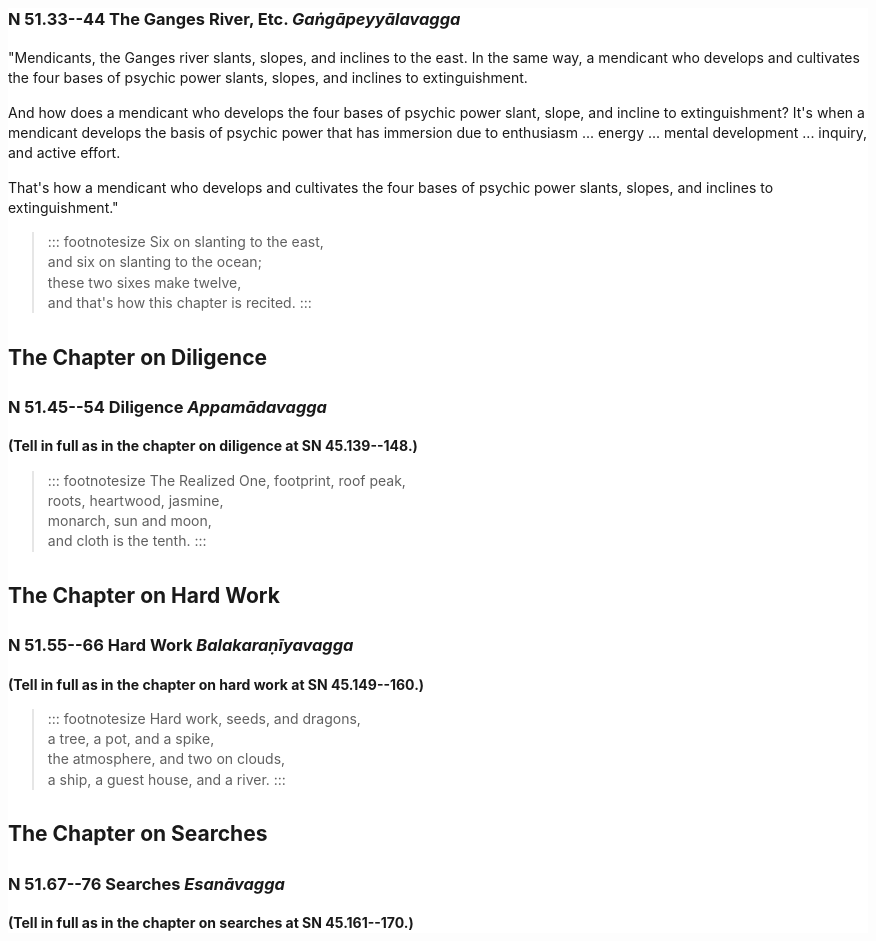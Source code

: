 ### N 51.33--44 The Ganges River, Etc. *Gaṅgāpeyyālavagga*

"Mendicants, the Ganges river slants, slopes, and inclines to the east.
In the same way, a mendicant who develops and cultivates the four bases
of psychic power slants, slopes, and inclines to extinguishment.

And how does a mendicant who develops the four bases of psychic power
slant, slope, and incline to extinguishment? It's when a mendicant
develops the basis of psychic power that has immersion due to enthusiasm
... energy ... mental development ... inquiry, and active effort.

That's how a mendicant who develops and cultivates the four bases of
psychic power slants, slopes, and inclines to extinguishment."

> ::: footnotesize
> Six on slanting to the east,\
> and six on slanting to the ocean;\
> these two sixes make twelve,\
> and that's how this chapter is recited.
> :::

## The Chapter on Diligence

### N 51.45--54 Diligence *Appamādavagga*

**(Tell in full as in the chapter on diligence at SN 45.139--148.)**

> ::: footnotesize
> The Realized One, footprint, roof peak,\
> roots, heartwood, jasmine,\
> monarch, sun and moon,\
> and cloth is the tenth.
> :::

## The Chapter on Hard Work

### N 51.55--66 Hard Work *Balakaraṇīyavagga*

**(Tell in full as in the chapter on hard work at SN 45.149--160.)**

> ::: footnotesize
> Hard work, seeds, and dragons,\
> a tree, a pot, and a spike,\
> the atmosphere, and two on clouds,\
> a ship, a guest house, and a river.
> :::

## The Chapter on Searches

### N 51.67--76 Searches *Esanāvagga*

**(Tell in full as in the chapter on searches at SN 45.161--170.)**
